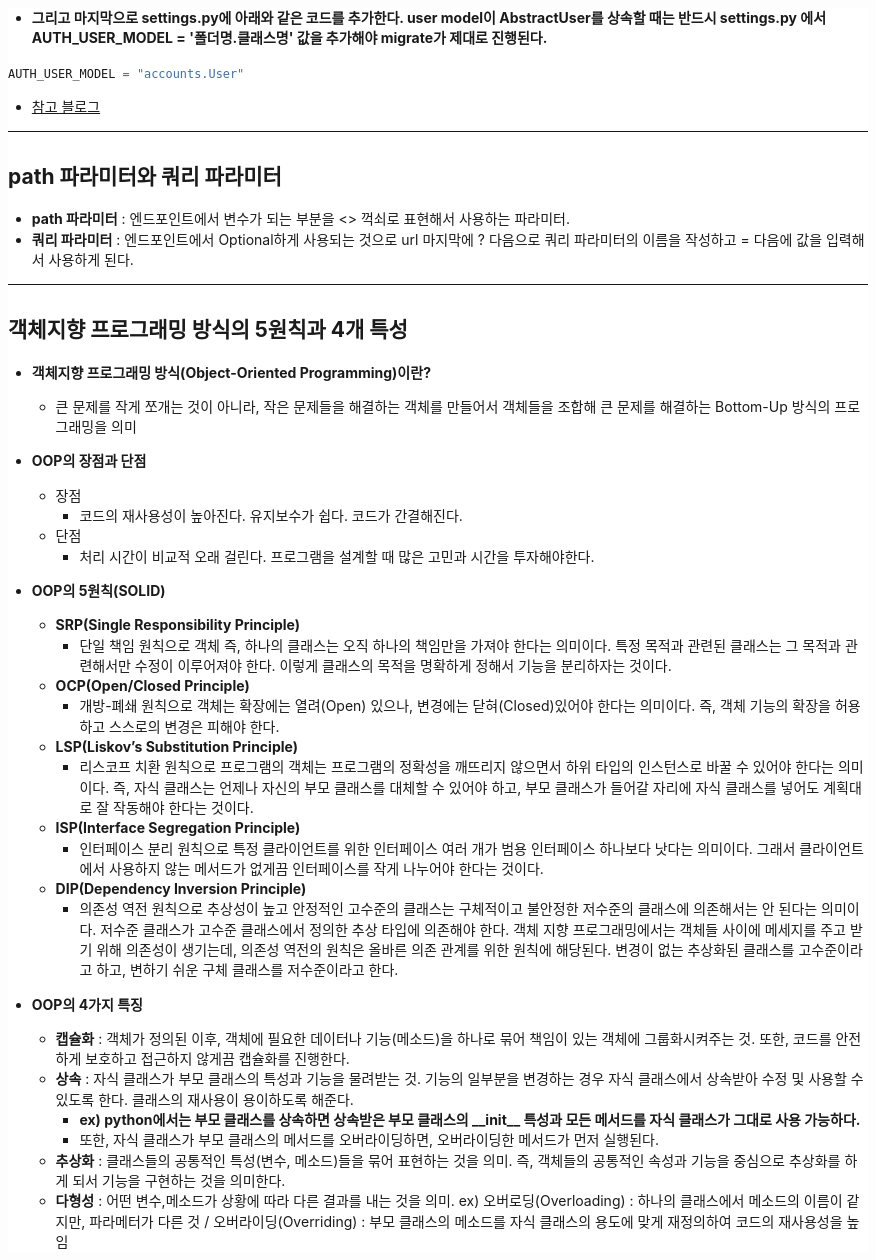 - **그리고 마지막으로 settings.py에 아래와 같은 코드를 추가한다. user model이 AbstractUser를 상속할 때는 반드시 settings.py 에서 AUTH_USER_MODEL = '폴더명.클래스명' 값을 추가해야 migrate가 제대로 진행된다.**
```python
AUTH_USER_MODEL = "accounts.User"
```

- [참고 블로그](https://hckcksrl.medium.com/django-%EC%BB%A4%EC%8A%A4%ED%85%80-%EC%9C%A0%EC%A0%80-%EB%AA%A8%EB%8D%B8-custom-user-model-b8487c0d150)

* * *

## path 파라미터와 쿼리 파라미터

- **path 파라미터** : 엔드포인트에서 변수가 되는 부분을 <> 꺽쇠로 표현해서 사용하는 파라미터. 
- **쿼리 파라미터** : 엔드포인트에서 Optional하게 사용되는 것으로 url 마지막에 ? 다음으로 쿼리 파라미터의 이름을 작성하고 = 다음에 값을 입력해서 사용하게 된다.

* * *

## 객체지향 프로그래밍 방식의 5원칙과 4개 특성
- **객체지향 프로그래밍 방식(Object-Oriented Programming)이란?**
  - 큰 문제를 작게 쪼개는 것이 아니라, 작은 문제들을 해결하는 객체를 만들어서 객체들을 조합해 큰 문제를 해결하는 Bottom-Up 방식의 프로그래밍을 의미

- **OOP의 장점과 단점**
  - 장점
    - 코드의 재사용성이 높아진다. 유지보수가 쉽다. 코드가 간결해진다.
  - 단점
    - 처리 시간이 비교적 오래 걸린다. 프로그램을 설계할 때 많은 고민과 시간을 투자해야한다.

- **OOP의 5원칙(SOLID)**
  - **SRP(Single Responsibility Principle)**
    - 단일 책임 원칙으로 객체 즉, 하나의 클래스는 오직 하나의 책임만을 가져야 한다는 의미이다. 특정 목적과 관련된 클래스는 그 목적과 관련해서만 수정이 이루어져야 한다. 이렇게 클래스의 목적을 명확하게 정해서 기능을 분리하자는 것이다.
  - **OCP(Open/Closed Principle)**
    - 개방-폐쇄 원칙으로 객체는 확장에는 열려(Open) 있으나, 변경에는 닫혀(Closed)있어야 한다는 의미이다. 즉, 객체 기능의 확장을 허용하고 스스로의 변경은 피해야 한다.
  - **LSP(Liskov’s Substitution Principle)**
    - 리스코프 치환 원칙으로 프로그램의 객체는 프로그램의 정확성을 깨뜨리지 않으면서 하위 타입의 인스턴스로 바꿀 수 있어야 한다는 의미이다. 즉, 자식 클래스는 언제나 자신의 부모 클래스를 대체할 수 있어야 하고, 부모 클래스가 들어갈 자리에 자식 클래스를 넣어도 계획대로 잘 작동해야 한다는 것이다.
  - **ISP(Interface Segregation Principle)**
    - 인터페이스 분리 원칙으로 특정 클라이언트를 위한 인터페이스 여러 개가 범용 인터페이스 하나보다 낫다는 의미이다. 그래서 클라이언트에서 사용하지 않는 메서드가 없게끔 인터페이스를 작게 나누어야 한다는 것이다.
  - **DIP(Dependency Inversion Principle)**
    - 의존성 역전 원칙으로 추상성이 높고 안정적인 고수준의 클래스는 구체적이고 불안정한 저수준의 클래스에 의존해서는 안 된다는 의미이다. 저수준 클래스가 고수준 클래스에서 정의한 추상 타입에 의존해야 한다. 객체 지향 프로그래밍에서는 객체들 사이에 메세지를 주고 받기 위해 의존성이 생기는데, 의존성 역전의 원칙은 올바른 의존 관계를 위한 원칙에 해당된다. 변경이 없는 추상화된 클래스를 고수준이라고 하고, 변하기 쉬운 구체 클래스를 저수준이라고 한다.

- **OOP의 4가지 특징**
  - **캡슐화** : 객체가 정의된 이후, 객체에 필요한 데이터나 기능(메소드)을 하나로 묶어 책임이 있는 객체에 그룹화시켜주는 것. 또한, 코드를 안전하게 보호하고 접근하지 않게끔 캡슐화를 진행한다.
  - **상속** : 자식 클래스가 부모 클래스의 특성과 기능을 물려받는 것. 기능의 일부분을 변경하는 경우 자식 클래스에서 상속받아 수정 및 사용할 수 있도록 한다. 클래스의 재사용이 용이하도록 해준다. 
    - **ex) python에서는 부모 클래스를 상속하면 상속받은 부모 클래스의 \_\_init\__ 특성과 모든 메서드를 자식 클래스가 그대로 사용 가능하다.**
    - 또한, 자식 클래스가 부모 클래스의 메서드를 오버라이딩하면, 오버라이딩한 메서드가 먼저 실행된다.
  - **추상화** : 클래스들의 공통적인 특성(변수, 메소드)들을 묶어 표현하는 것을 의미. 즉, 객체들의 공통적인 속성과 기능을 중심으로 추상화를 하게 되서 기능을 구현하는 것을 의미한다.
  - **다형성** : 어떤 변수,메소드가 상황에 따라 다른 결과를 내는 것을 의미. ex) 오버로딩(Overloading) : 하나의 클래스에서 메소드의 이름이 같지만, 파라메터가 다른 것 / 오버라이딩(Overriding) : 부모 클래스의 메소드를 자식 클래스의 용도에 맞게 재정의하여 코드의 재사용성을 높임

